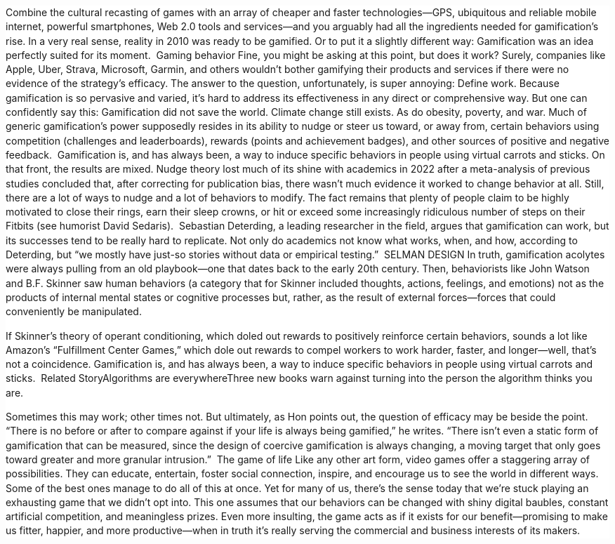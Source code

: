 Combine the cultural recasting of games with an array of cheaper and faster technologies—GPS, ubiquitous and reliable mobile internet, powerful smartphones, Web 2.0 tools and services—and you arguably had all the ingredients needed for gamification’s rise. In a very real sense, reality in 2010 was ready to be gamified. Or to put it a slightly different way: Gamification was an idea perfectly suited for its moment.  Gaming behavior Fine, you might be asking at this point, but does it work? Surely, companies like Apple, Uber, Strava, Microsoft, Garmin, and others wouldn’t bother gamifying their products and services if there were no evidence of the strategy’s efficacy. The answer to the question, unfortunately, is super annoying: Define work.  Because gamification is so pervasive and varied, it’s hard to address its effectiveness in any direct or comprehensive way. But one can confidently say this: Gamification did not save the world. Climate change still exists. As do obesity, poverty, and war. Much of generic gamification’s power supposedly resides in its ability to nudge or steer us toward, or away from, certain behaviors using competition (challenges and leaderboards), rewards (points and achievement badges), and other sources of positive and negative feedback.   Gamification is, and has always been, a way to induce specific behaviors in people using virtual carrots and sticks.  On that front, the results are mixed. Nudge theory lost much of its shine with academics in 2022 after a meta-analysis of previous studies concluded that, after correcting for publication bias, there wasn’t much evidence it worked to change behavior at all. Still, there are a lot of ways to nudge and a lot of behaviors to modify. The fact remains that plenty of people claim to be highly motivated to close their rings, earn their sleep crowns, or hit or exceed some increasingly ridiculous number of steps on their Fitbits (see humorist David Sedaris).  Sebastian Deterding, a leading researcher in the field, argues that gamification can work, but its successes tend to be really hard to replicate. Not only do academics not know what works, when, and how, according to Deterding, but “we mostly have just-so stories without data or empirical testing.”   SELMAN DESIGN   In truth, gamification acolytes were always pulling from an old playbook—one that dates back to the early 20th century. Then, behaviorists like John Watson and B.F. Skinner saw human behaviors (a category that for Skinner included thoughts, actions, feelings, and emotions) not as the products of internal mental states or cognitive processes but, rather, as the result of external forces—forces that could conveniently be manipulated.

If Skinner’s theory of operant conditioning, which doled out rewards to positively reinforce certain behaviors, sounds a lot like Amazon’s “Fulfillment Center Games,” which dole out rewards to compel workers to work harder, faster, and longer—well, that’s not a coincidence. Gamification is, and has always been, a way to induce specific behaviors in people using virtual carrots and sticks.  Related StoryAlgorithms are everywhereThree new books warn against turning into the person the algorithm thinks you are.

Sometimes this may work; other times not. But ultimately, as Hon points out, the question of efficacy may be beside the point. “There is no before or after to compare against if your life is always being gamified,” he writes. “There isn’t even a static form of gamification that can be measured, since the design of coercive gamification is always changing, a moving target that only goes toward greater and more granular intrusion.”  The game of life Like any other art form, video games offer a staggering array of possibilities. They can educate, entertain, foster social connection, inspire, and encourage us to see the world in different ways. Some of the best ones manage to do all of this at once. Yet for many of us, there’s the sense today that we’re stuck playing an exhausting game that we didn’t opt into. This one assumes that our behaviors can be changed with shiny digital baubles, constant artificial competition, and meaningless prizes. Even more insulting, the game acts as if it exists for our benefit—promising to make us fitter, happier, and more productive—when in truth it’s really serving the commercial and business interests of its makers.
